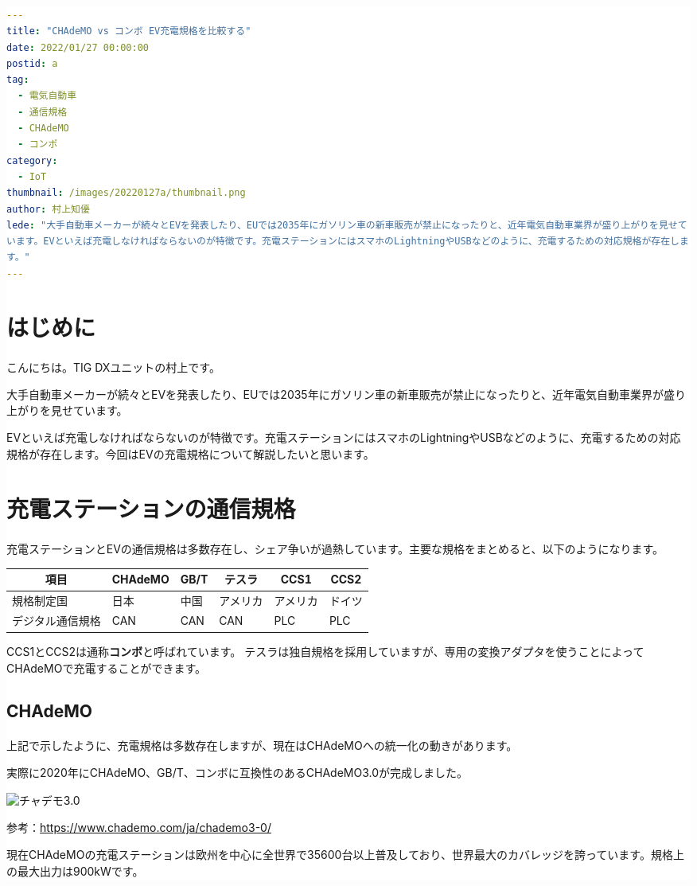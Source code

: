 ```yaml
---
title: "CHAdeMO vs コンボ EV充電規格を比較する"
date: 2022/01/27 00:00:00
postid: a
tag:
  - 電気自動車
  - 通信規格
  - CHAdeMO
  - コンポ
category:
  - IoT
thumbnail: /images/20220127a/thumbnail.png
author: 村上知優
lede: "大手自動車メーカーが続々とEVを発表したり、EUでは2035年にガソリン車の新車販売が禁止になったりと、近年電気自動車業界が盛り上がりを見せています。EVといえば充電しなければならないのが特徴です。充電ステーションにはスマホのLightningやUSBなどのように、充電するための対応規格が存在します。"
---
```

# はじめに

こんにちは。TIG DXユニットの村上です。

大手自動車メーカーが続々とEVを発表したり、EUでは2035年にガソリン車の新車販売が禁止になったりと、近年電気自動車業界が盛り上がりを見せています。

EVといえば充電しなければならないのが特徴です。充電ステーションにはスマホのLightningやUSBなどのように、充電するための対応規格が存在します。今回はEVの充電規格について解説したいと思います。

# 充電ステーションの通信規格

充電ステーションとEVの通信規格は多数存在し、シェア争いが過熱しています。主要な規格をまとめると、以下のようになります。

|項目           |CHAdeMO  |GB/T  |テスラ  |CCS1  |CCS2  |
|---------------|--------|------|--------|-------|-------|
|規格制定国     |日本      |中国 |アメリカ |アメリカ|ドイツ|
|デジタル通信規格|CAN      |CAN  |CAN     | PLC   | PLC   |

CCS1とCCS2は通称**コンボ**と呼ばれています。
テスラは独自規格を採用していますが、専用の変換アダプタを使うことによってCHAdeMOで充電することができます。

## CHAdeMO

上記で示したように、充電規格は多数存在しますが、現在はCHAdeMOへの統一化の動きがあります。

実際に2020年にCHAdeMO、GB/T、コンボに互換性のあるCHAdeMO3.0が完成しました。

<img src="/images/20220127a/image.png" alt="チャデモ3.0" width="1200" height="620" loading="lazy">

参考：https://www.chademo.com/ja/chademo3-0/

現在CHAdeMOの充電ステーションは欧州を中心に全世界で35600台以上普及しており、世界最大のカバレッジを誇っています。規格上の最大出力は900kWです。
